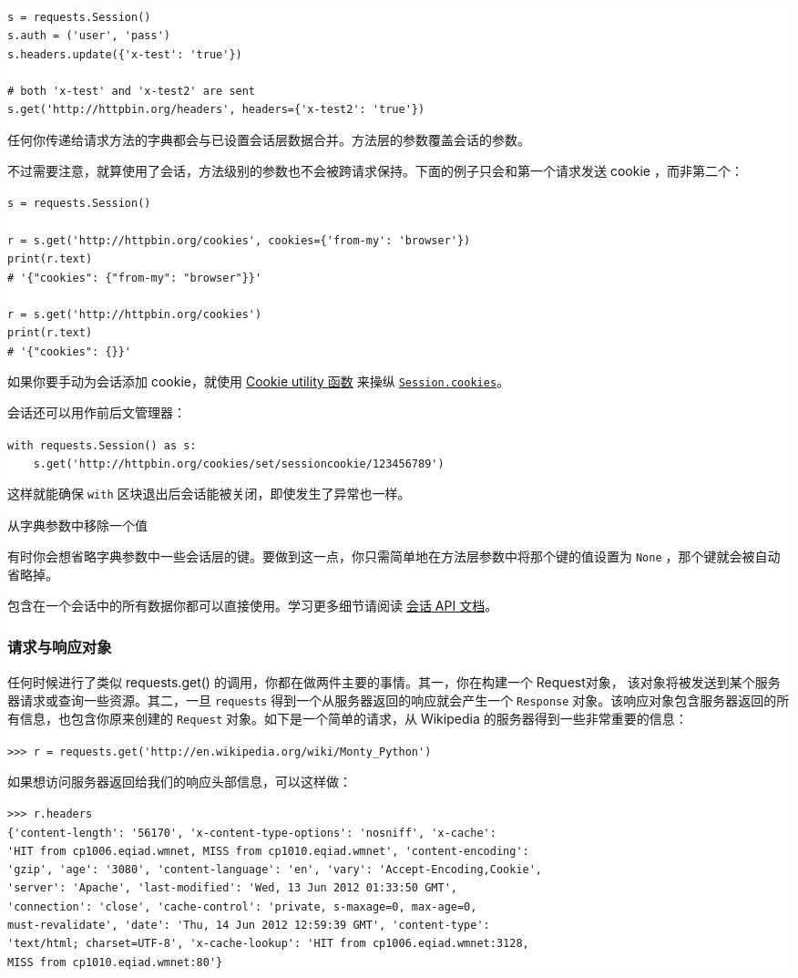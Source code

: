 ```
s = requests.Session()
s.auth = ('user', 'pass')
s.headers.update({'x-test': 'true'})

# both 'x-test' and 'x-test2' are sent
s.get('http://httpbin.org/headers', headers={'x-test2': 'true'})
```

任何你传递给请求方法的字典都会与已设置会话层数据合并。方法层的参数覆盖会话的参数。

不过需要注意，就算使用了会话，方法级别的参数也不会被跨请求保持。下面的例子只会和第一个请求发送 cookie ，而非第二个：

```
s = requests.Session()

r = s.get('http://httpbin.org/cookies', cookies={'from-my': 'browser'})
print(r.text)
# '{"cookies": {"from-my": "browser"}}'

r = s.get('http://httpbin.org/cookies')
print(r.text)
# '{"cookies": {}}'
```

如果你要手动为会话添加 cookie，就使用 [Cookie utility 函数](http://docs.python-requests.org/zh_CN/latest/api.html#api-cookies) 来操纵 [`Session.cookies`](http://docs.python-requests.org/zh_CN/latest/api.html#requests.Session.cookies)。

会话还可以用作前后文管理器：

```
with requests.Session() as s:
    s.get('http://httpbin.org/cookies/set/sessioncookie/123456789')
```

这样就能确保 `with` 区块退出后会话能被关闭，即使发生了异常也一样。

从字典参数中移除一个值

有时你会想省略字典参数中一些会话层的键。要做到这一点，你只需简单地在方法层参数中将那个键的值设置为 `None` ，那个键就会被自动省略掉。

包含在一个会话中的所有数据你都可以直接使用。学习更多细节请阅读 [会话 API 文档](http://docs.python-requests.org/zh_CN/latest/api.html#sessionapi)。

### 请求与响应对象

任何时候进行了类似 requests.get() 的调用，你都在做两件主要的事情。其一，你在构建一个 Request对象， 该对象将被发送到某个服务器请求或查询一些资源。其二，一旦 `requests` 得到一个从服务器返回的响应就会产生一个 `Response` 对象。该响应对象包含服务器返回的所有信息，也包含你原来创建的 `Request` 对象。如下是一个简单的请求，从 Wikipedia 的服务器得到一些非常重要的信息：

```
>>> r = requests.get('http://en.wikipedia.org/wiki/Monty_Python')
```

如果想访问服务器返回给我们的响应头部信息，可以这样做：

```
>>> r.headers
{'content-length': '56170', 'x-content-type-options': 'nosniff', 'x-cache':
'HIT from cp1006.eqiad.wmnet, MISS from cp1010.eqiad.wmnet', 'content-encoding':
'gzip', 'age': '3080', 'content-language': 'en', 'vary': 'Accept-Encoding,Cookie',
'server': 'Apache', 'last-modified': 'Wed, 13 Jun 2012 01:33:50 GMT',
'connection': 'close', 'cache-control': 'private, s-maxage=0, max-age=0,
must-revalidate', 'date': 'Thu, 14 Jun 2012 12:59:39 GMT', 'content-type':
'text/html; charset=UTF-8', 'x-cache-lookup': 'HIT from cp1006.eqiad.wmnet:3128,
MISS from cp1010.eqiad.wmnet:80'}
```
